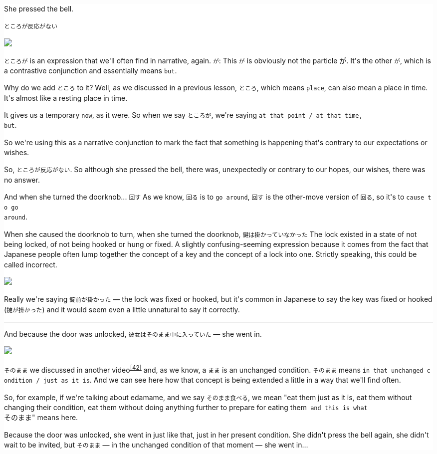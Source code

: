 She pressed the bell.

<code>ところが反応がない</code>

![](image839.webp)

<code>ところが</code> is an expression that we'll often find in narrative, again. <code>が</code>: This <code>が</code> is obviously not the particle が. It's the other <code>が</code>, which is a contrastive conjunction and essentially means <code>but</code>.

Why do we add <code>ところ</code> to it? Well, as we discussed in a previous lesson, <code>ところ</code>, which means <code>place</code>, can also mean a place in time. It's almost like a resting place in time.

It gives us a temporary <code>now</code>, as it were. So when we say <code>ところが</code>, we're saying <code>at that point / at that time, but</code>.

So we're using this as a narrative conjunction to mark the fact that something is happening that's contrary to our expectations or wishes.

So, <code>ところが反応がない</code>. So although she pressed the bell, there was, unexpectedly or contrary to our hopes, our wishes, there was no answer.

And when she turned the doorknob... <code>回す</code> As we know, <code>回る</code> is to <code>go around</code>, <code>回す</code> is the other-move version of <code>回る</code>, so it's to <code>cause to go around</code>.

When she caused the doorknob to turn, when she turned the doorknob, <code>鍵は掛かっていなかった</code> The lock existed in a state of not being locked, of not being hooked or hung or fixed. A slightly confusing-seeming expression because it comes from the fact that Japanese people often lump together the concept of a key and the concept of a lock into one. Strictly speaking, this could be called incorrect.

![](image454.webp)

Really we're saying <code>錠前が掛かった</code> — the lock was fixed or hooked, but it's common in Japanese to say the key was fixed or hooked (<code>鍵が掛かった</code>) and it would seem even a little unnatural to say it correctly.

---

And because the door was unlocked, <code>彼女はそのまま中に入っていた</code> — she went in.

![](image121.webp)

<code>そのまま</code> we discussed in another video<sup>[[42]](./42-basic-word-confusion-まま.md)</sup> and, as we know, a <code>まま</code> is an unchanged condition. <code>そのまま</code> means <code>in that unchanged condition / just as it is</code>. And we can see here how that concept is being extended a little in a way that we'll find often.

So, for example, if we're talking about edamame, and we say <code>そのまま食べる</code>, we mean "eat them just as it is, eat them without changing their condition, eat them without doing anything further to prepare for eating them<code> and this is what </code>そのまま" means here.

Because the door was unlocked, she went in just like that, just in her present condition. She didn't press the bell again, she didn't wait to be invited, but <code>そのまま</code> — in the unchanged condition of that moment — she went in…
